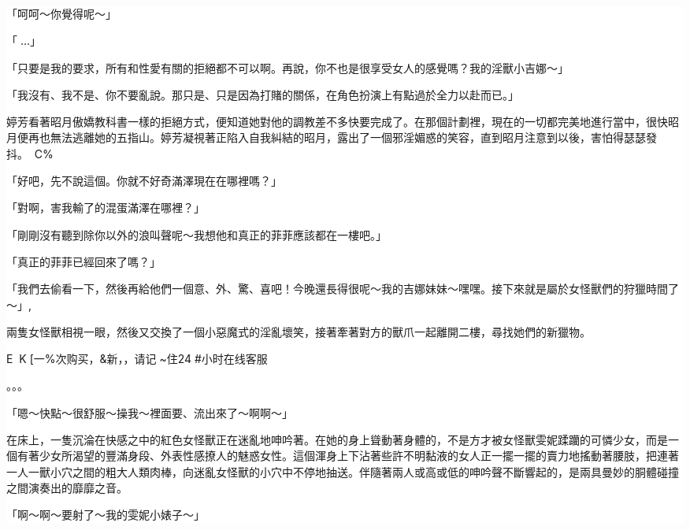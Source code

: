 

「呵呵～你覺得呢～」





「 ...」



「只要是我的要求，所有和性愛有關的拒絕都不可以啊。再說，你不也是很享受女人的感覺嗎？我的淫獸小吉娜～」





「我沒有、我不是、你不要亂說。那只是、只是因為打賭的關係，在角色扮演上有點過於全力以赴而已。」



婷芳看著昭月傲嬌教科書一樣的拒絕方式，便知道她對他的調教差不多快要完成了。在那個計劃裡，現在的一切都完美地進行當中，很快昭月便再也無法逃離她的五指山。婷芳凝視著正陷入自我糾結的昭月，露出了一個邪淫媚惑的笑容，直到昭月注意到以後，害怕得瑟瑟發抖。  C%



「好吧，先不說這個。你就不好奇滿澤現在在哪裡嗎？」



「對啊，害我輸了的混蛋滿澤在哪裡？」



「剛剛沒有聽到除你以外的浪叫聲呢～我想他和真正的菲菲應該都在一樓吧。」





「真正的菲菲已經回來了嗎？」



「我們去偷看一下，然後再給他們一個意、外、驚、喜吧！今晚還長得很呢～我的吉娜妹妹～嘿嘿。接下來就是屬於女怪獸們的狩獵時間了～」,





兩隻女怪獸相視一眼，然後又交換了一個小惡魔式的淫亂壞笑，接著牽著對方的獸爪一起離開二樓，尋找她們的新獵物。



E  K [一%次购买，&新，，请记 ~住24 #小时在线客服



。。。



「嗯～快點～很舒服～操我～裡面要、流出來了～啊啊～」



在床上，一隻沉淪在快感之中的紅色女怪獸正在迷亂地呻吟著。在她的身上聳動著身體的，不是方才被女怪獸雯妮蹂躪的可憐少女，而是一個有著少女所渴望的豐滿身段、外表性感撩人的魅惑女性。這個渾身上下沾著些許不明黏液的女人正一擺一擺的賣力地搖動著腰肢，把連著一人一獸小穴之間的粗大人類肉棒，向迷亂女怪獸的小穴中不停地抽送。伴隨著兩人或高或低的呻吟聲不斷響起的，是兩具曼妙的胴體碰撞之間演奏出的靡靡之音。



「啊～啊～要射了～我的雯妮小婊子～」




